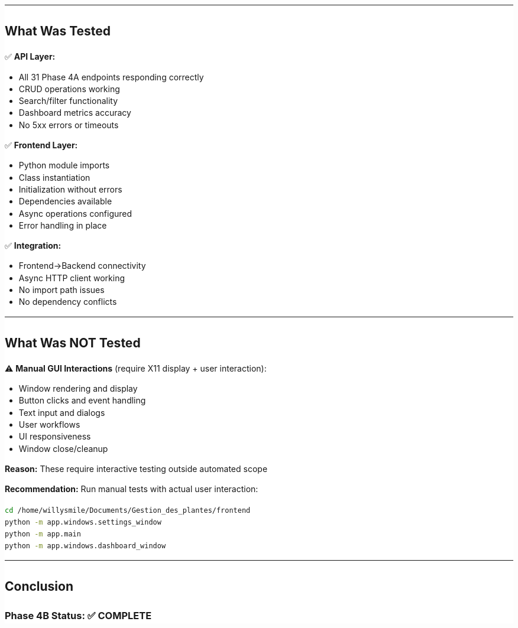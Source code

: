 
---

## What Was Tested

✅ **API Layer:**
- All 31 Phase 4A endpoints responding correctly
- CRUD operations working
- Search/filter functionality
- Dashboard metrics accuracy
- No 5xx errors or timeouts

✅ **Frontend Layer:**
- Python module imports
- Class instantiation
- Initialization without errors
- Dependencies available
- Async operations configured
- Error handling in place

✅ **Integration:**
- Frontend→Backend connectivity
- Async HTTP client working
- No import path issues
- No dependency conflicts

---

## What Was NOT Tested

⚠️ **Manual GUI Interactions** (require X11 display + user interaction):
- Window rendering and display
- Button clicks and event handling
- Text input and dialogs
- User workflows
- UI responsiveness
- Window close/cleanup

**Reason:** These require interactive testing outside automated scope

**Recommendation:** Run manual tests with actual user interaction:
```bash
cd /home/willysmile/Documents/Gestion_des_plantes/frontend
python -m app.windows.settings_window
python -m app.main
python -m app.windows.dashboard_window
```

---

## Conclusion

### Phase 4B Status: ✅ COMPLETE
